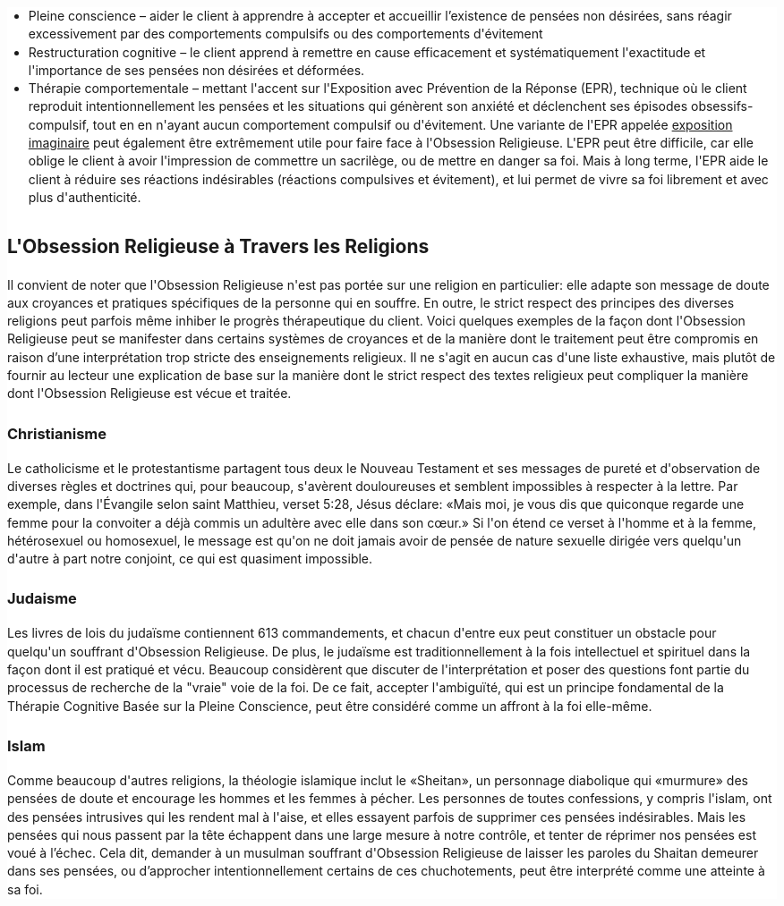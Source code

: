 - Pleine conscience – aider le client à apprendre à accepter et accueillir l’existence de pensées non désirées, sans réagir excessivement par des comportements compulsifs ou des comportements d'évitement
- Restructuration cognitive – le client apprend à remettre en cause efficacement et systématiquement l'exactitude et l'importance de ses pensées non désirées et déformées.
- Thérapie comportementale – mettant l'accent sur l'Exposition avec Prévention de la Réponse (EPR), technique où le client reproduit intentionnellement les pensées et les situations qui génèrent son anxiété et déclenchent ses épisodes obsessifs-compulsif, tout en en n'ayant aucun comportement compulsif ou d'évitement. Une variante de l'EPR appelée [exposition imaginaire](https://ocdla.com/imaginal-exposure-ocd-anxiety-4847) peut également être extrêmement utile pour faire face à l'Obsession Religieuse. L'EPR peut être difficile, car elle oblige le client à avoir l'impression de commettre un sacrilège, ou de mettre en danger sa foi. Mais à long terme, l'EPR aide le client à réduire ses réactions indésirables (réactions compulsives et évitement), et lui permet de vivre sa foi librement et avec plus d'authenticité.

## L'Obsession Religieuse à Travers les Religions

Il convient de noter que l'Obsession Religieuse n'est pas portée sur une religion en particulier: elle adapte son message de doute aux croyances et pratiques spécifiques de la personne qui en souffre. En outre, le strict respect des principes des diverses religions peut parfois même inhiber le progrès thérapeutique du client. Voici quelques exemples de la façon dont l'Obsession Religieuse peut se manifester dans certains systèmes de croyances et de la manière dont le traitement peut être compromis en raison d’une interprétation trop stricte des enseignements religieux. Il ne s'agit en aucun cas d'une liste exhaustive, mais plutôt de fournir au lecteur une explication de base sur la manière dont le strict respect des textes religieux peut compliquer la manière dont l'Obsession Religieuse est vécue et traitée.

### Christianisme

Le catholicisme et le protestantisme partagent tous deux le Nouveau Testament et ses messages de pureté et d'observation de diverses règles et doctrines qui, pour beaucoup, s'avèrent douloureuses et semblent impossibles à respecter à la lettre. Par exemple, dans l'Évangile selon saint Matthieu, verset 5:28, Jésus déclare: «Mais moi, je vous dis que quiconque regarde une femme pour la convoiter a déjà commis un adultère avec elle dans son cœur.» Si l'on étend ce verset à l'homme et à la femme, hétérosexuel ou homosexuel, le message est qu'on ne doit jamais avoir de pensée de nature sexuelle dirigée vers quelqu'un d'autre à part notre conjoint, ce qui est quasiment impossible.

### Judaisme

Les livres de lois du judaïsme contiennent 613 commandements, et chacun d'entre eux peut constituer un obstacle pour quelqu'un souffrant d'Obsession Religieuse. De plus, le judaïsme est traditionnellement à la fois intellectuel et spirituel dans la façon dont il est pratiqué et vécu. Beaucoup considèrent que discuter de l'interprétation et poser des questions font partie du processus de recherche de la "vraie" voie de la foi. De ce fait, accepter l'ambiguïté, qui est un principe fondamental de la Thérapie Cognitive Basée sur la Pleine Conscience, peut être considéré comme un affront à la foi elle-même.

### Islam

Comme beaucoup d'autres religions, la théologie islamique inclut le «Sheitan», un personnage diabolique qui «murmure» des pensées de doute et encourage les hommes et les femmes à pécher. Les personnes de toutes confessions, y compris l'islam, ont des pensées intrusives qui les rendent mal à l'aise, et elles essayent parfois de supprimer ces pensées indésirables. Mais les pensées qui nous passent par la tête échappent dans une large mesure à notre contrôle, et tenter de réprimer nos pensées est voué à l’échec. Cela dit, demander à un musulman souffrant d'Obsession Religieuse de laisser les paroles du Shaitan demeurer dans ses pensées, ou d’approcher intentionnellement certains de ces chuchotements, peut être interprété comme une atteinte à sa foi.
